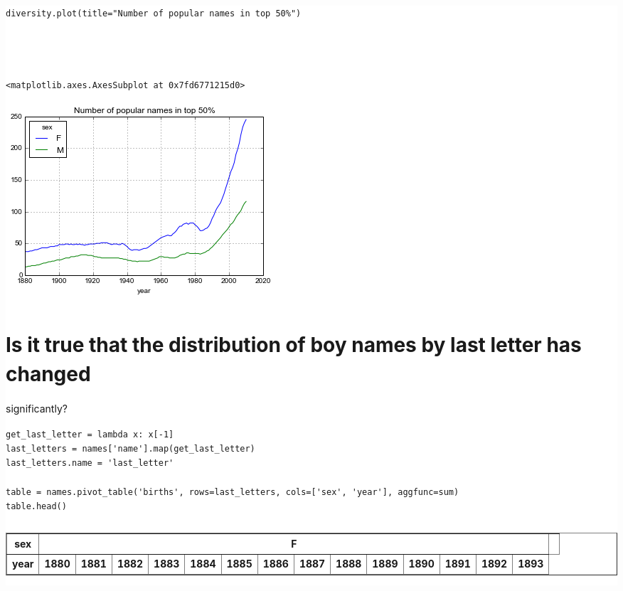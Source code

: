 


    diversity.plot(title="Number of popular names in top 50%")




    <matplotlib.axes.AxesSubplot at 0x7fd6771215d0>




![png](notebook_files/notebook_91_1.png)


# Is it true that the distribution of boy names by last letter has changed
significantly?




    get_last_letter = lambda x: x[-1]
    last_letters = names['name'].map(get_last_letter)
    last_letters.name = 'last_letter'
    
    table = names.pivot_table('births', rows=last_letters, cols=['sex', 'year'], aggfunc=sum)
    table.head()




<div style="max-height:1000px;max-width:1500px;overflow:auto;">
<table border="1" class="dataframe">
  <thead>
    <tr>
      <th>sex</th>
      <th colspan="20" halign="left">F</th>
      <th></th>
    </tr>
    <tr>
      <th>year</th>
      <th>1880</th>
      <th>1881</th>
      <th>1882</th>
      <th>1883</th>
      <th>1884</th>
      <th>1885</th>
      <th>1886</th>
      <th>1887</th>
      <th>1888</th>
      <th>1889</th>
      <th>1890</th>
      <th>1891</th>
      <th>1892</th>
      <th>1893</th>